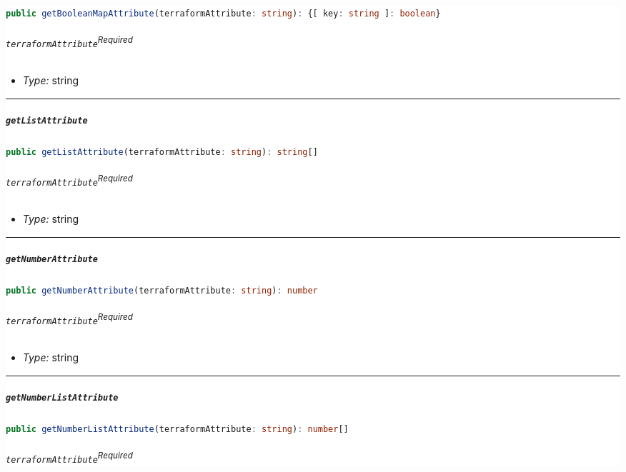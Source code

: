 ```typescript
public getBooleanMapAttribute(terraformAttribute: string): {[ key: string ]: boolean}
```

###### `terraformAttribute`<sup>Required</sup> <a name="terraformAttribute" id="@cdktf/provider-mongodbatlas.dataLake.DataLakeDataProcessRegionOutputReference.getBooleanMapAttribute.parameter.terraformAttribute"></a>

- *Type:* string

---

##### `getListAttribute` <a name="getListAttribute" id="@cdktf/provider-mongodbatlas.dataLake.DataLakeDataProcessRegionOutputReference.getListAttribute"></a>

```typescript
public getListAttribute(terraformAttribute: string): string[]
```

###### `terraformAttribute`<sup>Required</sup> <a name="terraformAttribute" id="@cdktf/provider-mongodbatlas.dataLake.DataLakeDataProcessRegionOutputReference.getListAttribute.parameter.terraformAttribute"></a>

- *Type:* string

---

##### `getNumberAttribute` <a name="getNumberAttribute" id="@cdktf/provider-mongodbatlas.dataLake.DataLakeDataProcessRegionOutputReference.getNumberAttribute"></a>

```typescript
public getNumberAttribute(terraformAttribute: string): number
```

###### `terraformAttribute`<sup>Required</sup> <a name="terraformAttribute" id="@cdktf/provider-mongodbatlas.dataLake.DataLakeDataProcessRegionOutputReference.getNumberAttribute.parameter.terraformAttribute"></a>

- *Type:* string

---

##### `getNumberListAttribute` <a name="getNumberListAttribute" id="@cdktf/provider-mongodbatlas.dataLake.DataLakeDataProcessRegionOutputReference.getNumberListAttribute"></a>

```typescript
public getNumberListAttribute(terraformAttribute: string): number[]
```

###### `terraformAttribute`<sup>Required</sup> <a name="terraformAttribute" id="@cdktf/provider-mongodbatlas.dataLake.DataLakeDataProcessRegionOutputReference.getNumberListAttribute.parameter.terraformAttribute"></a>
